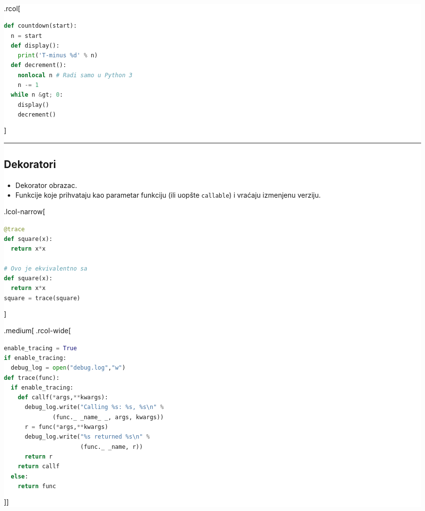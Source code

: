 .rcol[
```python
def countdown(start):
  n = start
  def display():
    print('T-minus %d' % n)
  def decrement():
    nonlocal n # Radi samo u Python 3
    n -= 1
  while n &gt; 0:
    display()
    decrement()
```
]


---

## Dekoratori

- Dekorator obrazac.
- Funkcije koje prihvataju kao parametar funkciju (ili uopšte
  `callable`) i vraćaju izmenjenu verziju.

.lcol-narrow[
```python
@trace
def square(x):
  return x*x

# Ovo je ekvivalentno sa
def square(x):
  return x*x
square = trace(square)
```
]

.medium[
.rcol-wide[
```python
enable_tracing = True
if enable_tracing:
  debug_log = open("debug.log","w")
def trace(func):
  if enable_tracing:
    def callf(*args,**kwargs):
      debug_log.write("Calling %s: %s, %s\n" %
              (func._ _name_ _, args, kwargs))
      r = func(*args,**kwargs)
      debug_log.write("%s returned %s\n" %
                      (func._ _name, r))
      return r
    return callf
  else:
    return func
```
]]
